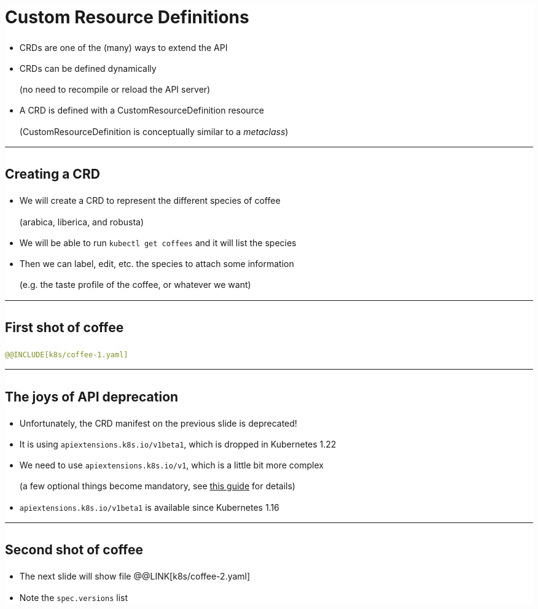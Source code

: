 # Custom Resource Definitions

- CRDs are one of the (many) ways to extend the API

- CRDs can be defined dynamically

  (no need to recompile or reload the API server)

- A CRD is defined with a CustomResourceDefinition resource

  (CustomResourceDefinition is conceptually similar to a *metaclass*)

---

## Creating a CRD

- We will create a CRD to represent the different species of coffee

  (arabica, liberica, and robusta)

- We will be able to run `kubectl get coffees` and it will list the species

- Then we can label, edit, etc. the species to attach some information

  (e.g. the taste profile of the coffee, or whatever we want)

---

## First shot of coffee

```yaml
@@INCLUDE[k8s/coffee-1.yaml]
```

---

## The joys of API deprecation

- Unfortunately, the CRD manifest on the previous slide is deprecated!

- It is using `apiextensions.k8s.io/v1beta1`, which is dropped in Kubernetes 1.22

- We need to use `apiextensions.k8s.io/v1`, which is a little bit more complex

  (a few optional things become mandatory, see [this guide](https://kubernetes.io/docs/reference/using-api/deprecation-guide/#customresourcedefinition-v122) for details)

- `apiextensions.k8s.io/v1beta1` is available since Kubernetes 1.16

---

## Second shot of coffee

- The next slide will show file @@LINK[k8s/coffee-2.yaml]

- Note the `spec.versions` list
